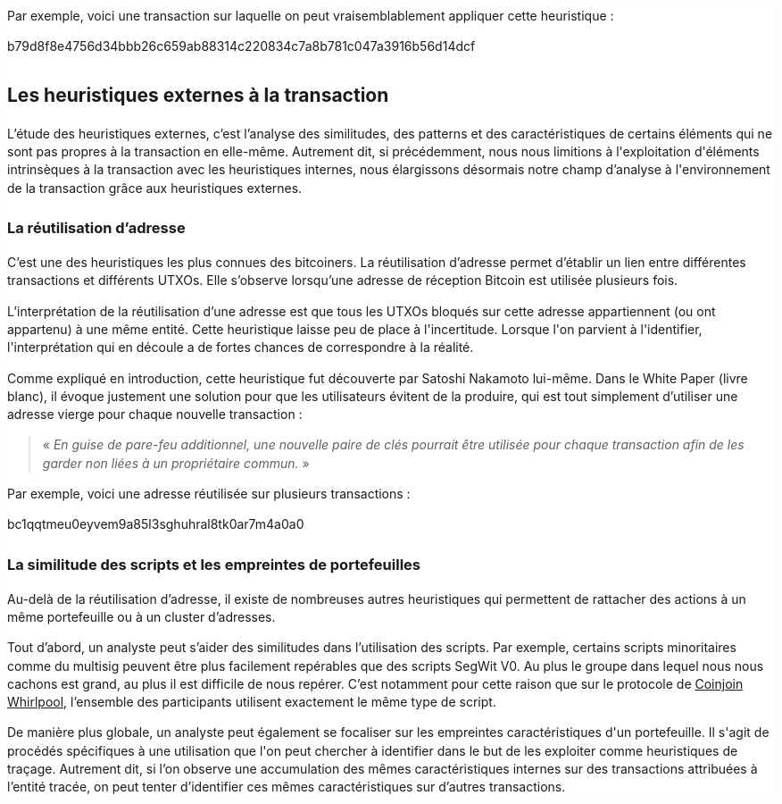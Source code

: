 Par exemple, voici une transaction sur laquelle on peut vraisemblablement appliquer cette heuristique :

b79d8f8e4756d34bbb26c659ab88314c220834c7a8b781c047a3916b56d14dcf

## **Les heuristiques externes à la transaction**

L’étude des heuristiques externes, c’est l’analyse des similitudes, des patterns et des caractéristiques de certains éléments qui ne sont pas propres à la transaction en elle-même. Autrement dit, si précédemment, nous nous limitions à l'exploitation d'éléments intrinsèques à la transaction avec les heuristiques internes, nous élargissons désormais notre champ d’analyse à l'environnement de la transaction grâce aux heuristiques externes.

### **La réutilisation d’adresse**

C’est une des heuristiques les plus connues des bitcoiners. La réutilisation d’adresse permet d’établir un lien entre différentes transactions et différents UTXOs. Elle s’observe lorsqu’une adresse de réception Bitcoin est utilisée plusieurs fois.

L’interprétation de la réutilisation d’une adresse est que tous les UTXOs bloqués sur cette adresse appartiennent (ou ont appartenu) à une même entité. Cette heuristique laisse peu de place à l'incertitude. Lorsque l'on parvient à l'identifier, l'interprétation qui en découle a de fortes chances de correspondre à la réalité.

Comme expliqué en introduction, cette heuristique fut découverte par Satoshi Nakamoto lui-même. Dans le White Paper (livre blanc), il évoque justement une solution pour que les utilisateurs évitent de la produire, qui est tout simplement d’utiliser une adresse vierge pour chaque nouvelle transaction :

> « *En guise de pare-feu additionnel, une nouvelle paire de clés pourrait être utilisée pour chaque transaction afin de les garder non liées à un propriétaire commun.* »

Par exemple, voici une adresse réutilisée sur plusieurs transactions :

bc1qqtmeu0eyvem9a85l3sghuhral8tk0ar7m4a0a0

### **La similitude des scripts et les empreintes de portefeuilles**

Au-delà de la réutilisation d’adresse, il existe de nombreuses autres heuristiques qui permettent de rattacher des actions à un même portefeuille ou à un cluster d’adresses.

Tout d’abord, un analyste peut s’aider des similitudes dans l’utilisation des scripts. Par exemple, certains scripts minoritaires comme du multisig peuvent être plus facilement repérables que des scripts SegWit V0. Au plus le groupe dans lequel nous nous cachons est grand, au plus il est difficile de nous repérer. C’est notamment pour cette raison que sur le protocole de [Coinjoin Whirlpool](https://www.pandul.fr/post/comprendre-et-utiliser-le-coinjoin-sur-bitcoin), l’ensemble des participants utilisent exactement le même type de script.

De manière plus globale, un analyste peut également se focaliser sur les empreintes caractéristiques d'un portefeuille. Il s'agit de procédés spécifiques à une utilisation que l'on peut chercher à identifier dans le but de les exploiter comme heuristiques de traçage. Autrement dit, si l’on observe une accumulation des mêmes caractéristiques internes sur des transactions attribuées à l’entité tracée, on peut tenter d’identifier ces mêmes caractéristiques sur d’autres transactions.
